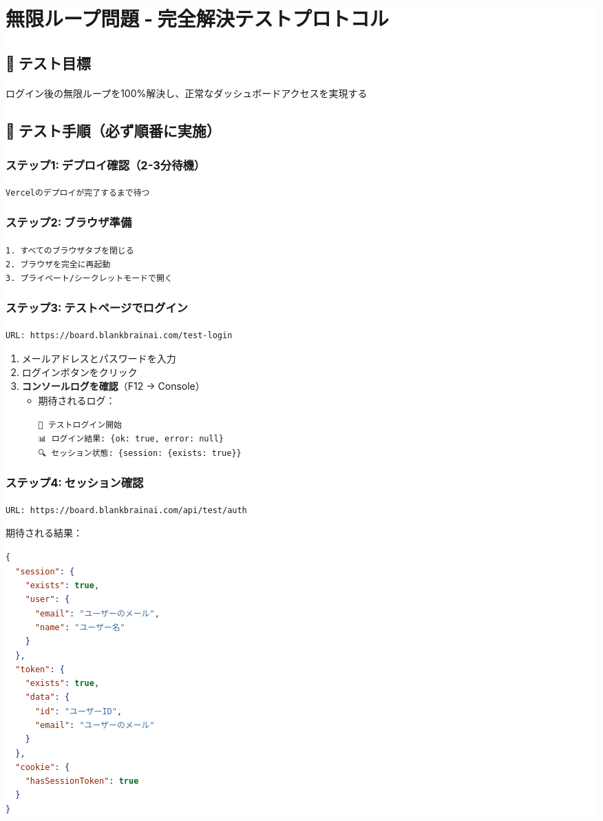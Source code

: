 # 無限ループ問題 - 完全解決テストプロトコル

## 🎯 テスト目標
ログイン後の無限ループを100%解決し、正常なダッシュボードアクセスを実現する

## 🧪 テスト手順（必ず順番に実施）

### ステップ1: デプロイ確認（2-3分待機）
```
Vercelのデプロイが完了するまで待つ
```

### ステップ2: ブラウザ準備
```
1. すべてのブラウザタブを閉じる
2. ブラウザを完全に再起動
3. プライベート/シークレットモードで開く
```

### ステップ3: テストページでログイン
```
URL: https://board.blankbrainai.com/test-login
```

1. メールアドレスとパスワードを入力
2. ログインボタンをクリック
3. **コンソールログを確認**（F12 → Console）
   - 期待されるログ：
     ```
     🧪 テストログイン開始
     📊 ログイン結果: {ok: true, error: null}
     🔍 セッション状態: {session: {exists: true}}
     ```

### ステップ4: セッション確認
```
URL: https://board.blankbrainai.com/api/test/auth
```

期待される結果：
```json
{
  "session": {
    "exists": true,
    "user": {
      "email": "ユーザーのメール",
      "name": "ユーザー名"
    }
  },
  "token": {
    "exists": true,
    "data": {
      "id": "ユーザーID",
      "email": "ユーザーのメール"
    }
  },
  "cookie": {
    "hasSessionToken": true
  }
}
```

